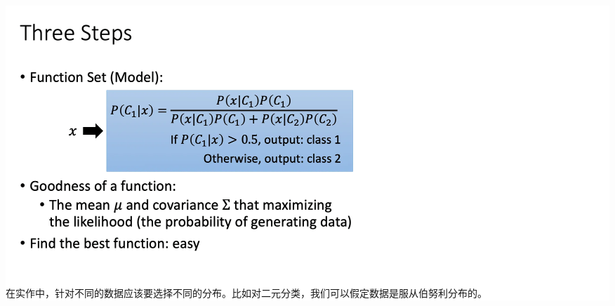 <img src="P10-Classification.assets/image-20210407164346344.webp" alt="image-20210407164346344" style="zoom:50%;" />

在实作中，针对不同的数据应该要选择不同的分布。比如对二元分类，我们可以假定数据是服从伯努利分布的。
